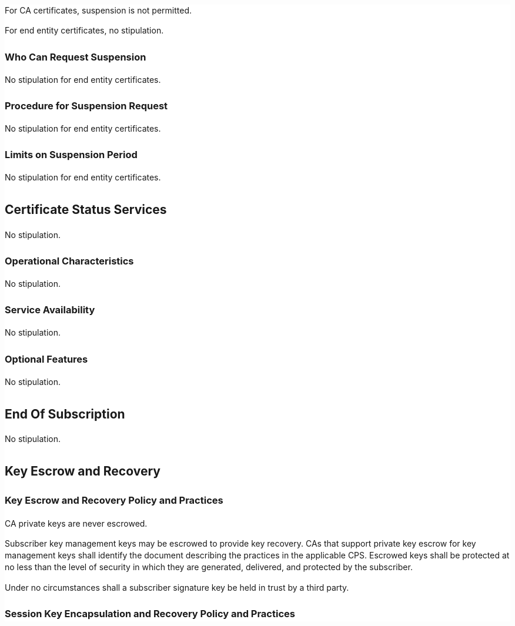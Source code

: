 For CA certificates, suspension is not permitted.

For end entity certificates, no stipulation.

###  Who Can Request Suspension

No stipulation for end entity certificates.

### Procedure for Suspension Request

No stipulation for end entity certificates.

###  Limits on Suspension Period

No stipulation for end entity certificates.

## Certificate Status Services

No stipulation.

### Operational Characteristics

No stipulation.

###  Service Availability

No stipulation.

###  Optional Features

No stipulation.

## End Of Subscription

No stipulation.

## Key Escrow and Recovery

###  Key Escrow and Recovery Policy and Practices

CA private keys are never escrowed.

Subscriber key management keys may be escrowed to provide key recovery.
CAs that support private key escrow for key management keys shall identify the document describing the practices in the applicable CPS.
Escrowed keys shall be protected at no less than the level of security in which they are generated, delivered, and protected by the subscriber.

Under no circumstances shall a subscriber signature key be held in trust by a third party.

###  Session Key Encapsulation and Recovery Policy and Practices
